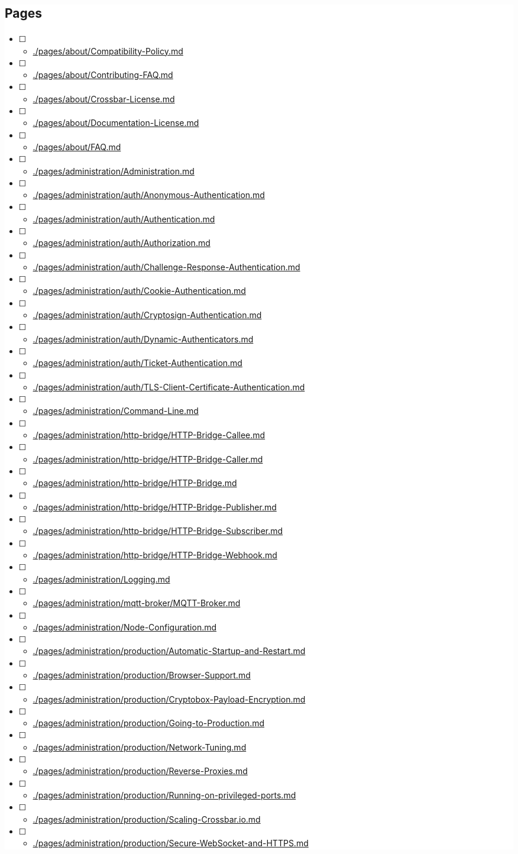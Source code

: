 ## Pages

* [ ] - [./pages/about/Compatibility-Policy.md](./pages/about/Compatibility-Policy.md)
* [ ] - [./pages/about/Contributing-FAQ.md](./pages/about/Contributing-FAQ.md)
* [ ] - [./pages/about/Crossbar-License.md](./pages/about/Crossbar-License.md)
* [ ] - [./pages/about/Documentation-License.md](./pages/about/Documentation-License.md)
* [ ] - [./pages/about/FAQ.md](./pages/about/FAQ.md)
* [ ] - [./pages/administration/Administration.md](./pages/administration/Administration.md)
* [ ] - [./pages/administration/auth/Anonymous-Authentication.md](./pages/administration/auth/Anonymous-Authentication.md)
* [ ] - [./pages/administration/auth/Authentication.md](./pages/administration/auth/Authentication.md)
* [ ] - [./pages/administration/auth/Authorization.md](./pages/administration/auth/Authorization.md)
* [ ] - [./pages/administration/auth/Challenge-Response-Authentication.md](./pages/administration/auth/Challenge-Response-Authentication.md)
* [ ] - [./pages/administration/auth/Cookie-Authentication.md](./pages/administration/auth/Cookie-Authentication.md)
* [ ] - [./pages/administration/auth/Cryptosign-Authentication.md](./pages/administration/auth/Cryptosign-Authentication.md)
* [ ] - [./pages/administration/auth/Dynamic-Authenticators.md](./pages/administration/auth/Dynamic-Authenticators.md)
* [ ] - [./pages/administration/auth/Ticket-Authentication.md](./pages/administration/auth/Ticket-Authentication.md)
* [ ] - [./pages/administration/auth/TLS-Client-Certificate-Authentication.md](./pages/administration/auth/TLS-Client-Certificate-Authentication.md)
* [ ] - [./pages/administration/Command-Line.md](./pages/administration/Command-Line.md)
* [ ] - [./pages/administration/http-bridge/HTTP-Bridge-Callee.md](./pages/administration/http-bridge/HTTP-Bridge-Callee.md)
* [ ] - [./pages/administration/http-bridge/HTTP-Bridge-Caller.md](./pages/administration/http-bridge/HTTP-Bridge-Caller.md)
* [ ] - [./pages/administration/http-bridge/HTTP-Bridge.md](./pages/administration/http-bridge/HTTP-Bridge.md)
* [ ] - [./pages/administration/http-bridge/HTTP-Bridge-Publisher.md](./pages/administration/http-bridge/HTTP-Bridge-Publisher.md)
* [ ] - [./pages/administration/http-bridge/HTTP-Bridge-Subscriber.md](./pages/administration/http-bridge/HTTP-Bridge-Subscriber.md)
* [ ] - [./pages/administration/http-bridge/HTTP-Bridge-Webhook.md](./pages/administration/http-bridge/HTTP-Bridge-Webhook.md)
* [ ] - [./pages/administration/Logging.md](./pages/administration/Logging.md)
* [ ] - [./pages/administration/mqtt-broker/MQTT-Broker.md](./pages/administration/mqtt-broker/MQTT-Broker.md)
* [ ] - [./pages/administration/Node-Configuration.md](./pages/administration/Node-Configuration.md)
* [ ] - [./pages/administration/production/Automatic-Startup-and-Restart.md](./pages/administration/production/Automatic-Startup-and-Restart.md)
* [ ] - [./pages/administration/production/Browser-Support.md](./pages/administration/production/Browser-Support.md)
* [ ] - [./pages/administration/production/Cryptobox-Payload-Encryption.md](./pages/administration/production/Cryptobox-Payload-Encryption.md)
* [ ] - [./pages/administration/production/Going-to-Production.md](./pages/administration/production/Going-to-Production.md)
* [ ] - [./pages/administration/production/Network-Tuning.md](./pages/administration/production/Network-Tuning.md)
* [ ] - [./pages/administration/production/Reverse-Proxies.md](./pages/administration/production/Reverse-Proxies.md)
* [ ] - [./pages/administration/production/Running-on-privileged-ports.md](./pages/administration/production/Running-on-privileged-ports.md)
* [ ] - [./pages/administration/production/Scaling-Crossbar.io.md](./pages/administration/production/Scaling-Crossbar.io.md)
* [ ] - [./pages/administration/production/Secure-WebSocket-and-HTTPS.md](./pages/administration/production/Secure-WebSocket-and-HTTPS.md)